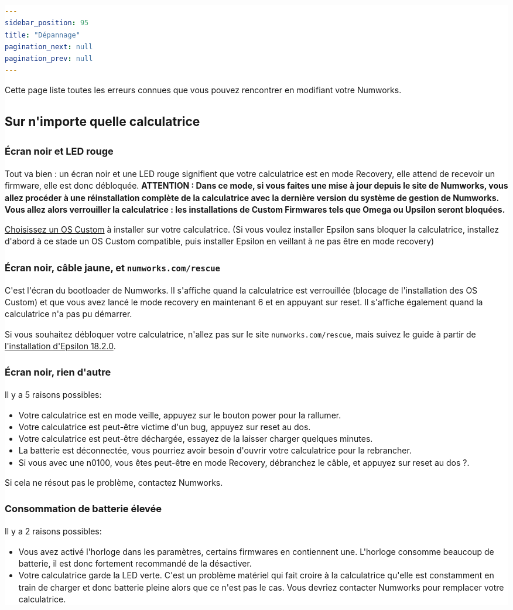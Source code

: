 ```yaml
---
sidebar_position: 95
title: "Dépannage"
pagination_next: null
pagination_prev: null
---
```

Cette page liste toutes les erreurs connues que vous pouvez rencontrer en modifiant votre Numworks.

## Sur n'importe quelle calculatrice

### Écran noir et LED rouge

Tout va bien : un écran noir et une LED rouge signifient que votre calculatrice est en mode Recovery, elle attend de recevoir un firmware, elle est donc débloquée.
**ATTENTION : Dans ce mode, si vous faites une mise à jour depuis le site de Numworks, vous allez procéder à une réinstallation complète de la calculatrice avec la dernière version du système de gestion de Numworks. Vous allez alors verrouiller la calculatrice : les installations de Custom Firmwares tels que Omega ou Upsilon seront bloquées.**

[Choisissez un OS Custom](/docs/cfw/choose-a-cfw) à installer sur votre calculatrice. (Si vous voulez installer Epsilon sans bloquer la calculatrice, installez d'abord à ce stade un OS Custom compatible, puis installer Epsilon en veillant à ne pas être en mode recovery)

### Écran noir, câble jaune, et `numworks.com/rescue`

C'est l'écran du bootloader de Numworks. Il s'affiche quand la calculatrice est verrouillée (blocage de l'installation des OS Custom) et que vous avez lancé le mode recovery en maintenant 6 et en appuyant sur reset. Il s'affiche également quand la calculatrice n'a pas pu démarrer.

Si vous souhaitez débloquer votre calculatrice, n'allez pas sur le site `numworks.com/rescue`, mais suivez le guide à partir de [l'installation d'Epsilon 18.2.0](/docs/unlock/phi/install-epsilon-18-2-0).

### Écran noir, rien d'autre

Il y a 5 raisons possibles:
- Votre calculatrice est en mode veille, appuyez sur le bouton power pour la rallumer.
- Votre calculatrice est peut-être victime d'un bug, appuyez sur reset au dos.
- Votre calculatrice est peut-être déchargée, essayez de la laisser charger quelques minutes.
- La batterie est déconnectée, vous pourriez avoir besoin d'ouvrir votre calculatrice pour la rebrancher.
- Si vous avec une n0100, vous êtes peut-être en mode Recovery, débranchez le câble, et appuyez sur reset au dos ?.

Si cela ne résout pas le problème, contactez Numworks.

### Consommation de batterie élevée

Il y a 2 raisons possibles:
- Vous avez activé l'horloge dans les paramètres, certains firmwares en contiennent une. L'horloge consomme beaucoup de batterie, il est donc fortement recommandé de la désactiver.
- Votre calculatrice garde la LED verte. C'est un problème matériel qui fait croire à la calculatrice qu'elle est constamment en train de charger et donc batterie pleine alors que ce n'est pas le cas. Vous devriez contacter Numworks pour remplacer votre calculatrice.
